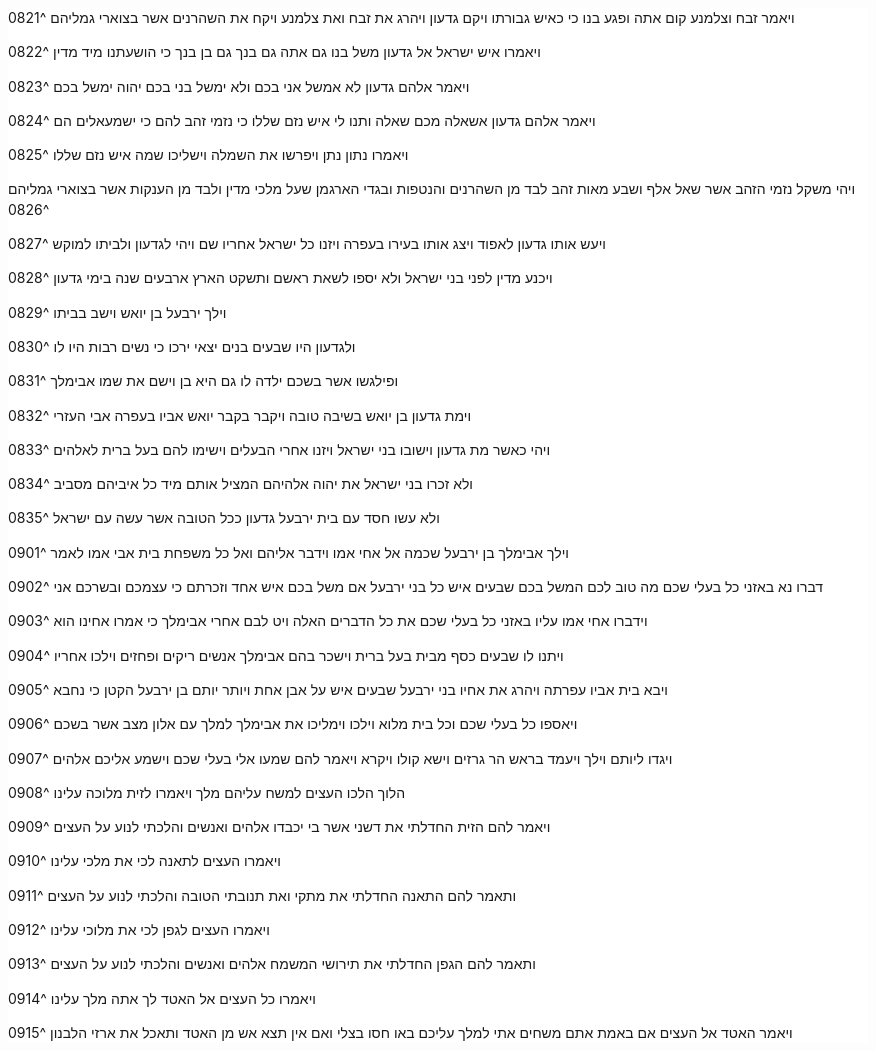 ויאמר זבח וצלמנע קום אתה ופגע בנו כי כאיש גבורתו ויקם גדעון ויהרג את זבח ואת צלמנע ויקח את השהרנים אשר בצוארי גמליהם ^0821

ויאמרו איש ישראל אל גדעון משל בנו גם אתה גם בנך גם בן בנך כי הושעתנו מיד מדין ^0822

ויאמר אלהם גדעון לא אמשל אני בכם ולא ימשל בני בכם יהוה ימשל בכם ^0823

ויאמר אלהם גדעון אשאלה מכם שאלה ותנו לי איש נזם שללו כי נזמי זהב להם כי ישמעאלים הם ^0824

ויאמרו נתון נתן ויפרשו את השמלה וישליכו שמה איש נזם שללו ^0825

ויהי משקל נזמי הזהב אשר שאל אלף ושבע מאות זהב לבד מן השהרנים והנטפות ובגדי הארגמן שעל מלכי מדין ולבד מן הענקות אשר בצוארי גמליהם ^0826

ויעש אותו גדעון לאפוד ויצג אותו בעירו בעפרה ויזנו כל ישראל אחריו שם ויהי לגדעון ולביתו למוקש ^0827

ויכנע מדין לפני בני ישראל ולא יספו לשאת ראשם ותשקט הארץ ארבעים שנה בימי גדעון ^0828

וילך ירבעל בן יואש וישב בביתו ^0829

ולגדעון היו שבעים בנים יצאי ירכו כי נשים רבות היו לו ^0830

ופילגשו אשר בשכם ילדה לו גם היא בן וישם את שמו אבימלך ^0831

וימת גדעון בן יואש בשיבה טובה ויקבר בקבר יואש אביו בעפרה אבי העזרי ^0832

ויהי כאשר מת גדעון וישובו בני ישראל ויזנו אחרי הבעלים וישימו להם בעל ברית לאלהים ^0833

ולא זכרו בני ישראל את יהוה אלהיהם המציל אותם מיד כל איביהם מסביב ^0834

ולא עשו חסד עם בית ירבעל גדעון ככל הטובה אשר עשה עם ישראל ^0835

וילך אבימלך בן ירבעל שכמה אל אחי אמו וידבר אליהם ואל כל משפחת בית אבי אמו לאמר ^0901

דברו נא באזני כל בעלי שכם מה טוב לכם המשל בכם שבעים איש כל בני ירבעל אם משל בכם איש אחד וזכרתם כי עצמכם ובשרכם אני ^0902

וידברו אחי אמו עליו באזני כל בעלי שכם את כל הדברים האלה ויט לבם אחרי אבימלך כי אמרו אחינו הוא ^0903

ויתנו לו שבעים כסף מבית בעל ברית וישכר בהם אבימלך אנשים ריקים ופחזים וילכו אחריו ^0904

ויבא בית אביו עפרתה ויהרג את אחיו בני ירבעל שבעים איש על אבן אחת ויותר יותם בן ירבעל הקטן כי נחבא ^0905

ויאספו כל בעלי שכם וכל בית מלוא וילכו וימליכו את אבימלך למלך עם אלון מצב אשר בשכם ^0906

ויגדו ליותם וילך ויעמד בראש הר גרזים וישא קולו ויקרא ויאמר להם שמעו אלי בעלי שכם וישמע אליכם אלהים ^0907

הלוך הלכו העצים למשח עליהם מלך ויאמרו לזית מלוכה עלינו ^0908

ויאמר להם הזית החדלתי את דשני אשר בי יכבדו אלהים ואנשים והלכתי לנוע על העצים ^0909

ויאמרו העצים לתאנה לכי את מלכי עלינו ^0910

ותאמר להם התאנה החדלתי את מתקי ואת תנובתי הטובה והלכתי לנוע על העצים ^0911

ויאמרו העצים לגפן לכי את מלוכי עלינו ^0912

ותאמר להם הגפן החדלתי את תירושי המשמח אלהים ואנשים והלכתי לנוע על העצים ^0913

ויאמרו כל העצים אל האטד לך אתה מלך עלינו ^0914

ויאמר האטד אל העצים אם באמת אתם משחים אתי למלך עליכם באו חסו בצלי ואם אין תצא אש מן האטד ותאכל את ארזי הלבנון ^0915
